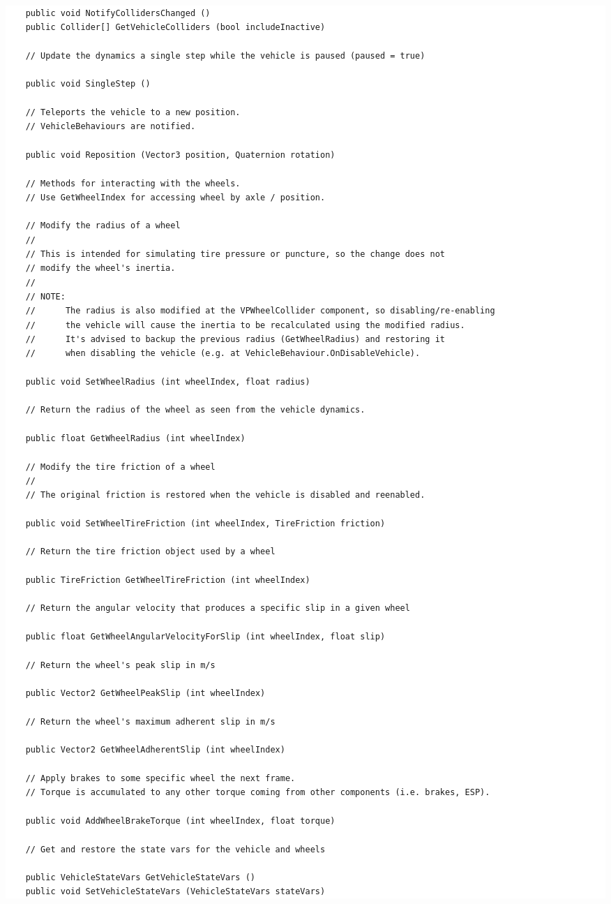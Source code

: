 ```
	public void NotifyCollidersChanged ()
	public Collider[] GetVehicleColliders (bool includeInactive)

	// Update the dynamics a single step while the vehicle is paused (paused = true)

	public void SingleStep ()

	// Teleports the vehicle to a new position.
	// VehicleBehaviours are notified.

	public void Reposition (Vector3 position, Quaternion rotation)

	// Methods for interacting with the wheels.
	// Use GetWheelIndex for accessing wheel by axle / position.

	// Modify the radius of a wheel
	//
	// This is intended for simulating tire pressure or puncture, so the change does not
	// modify the wheel's inertia.
	//
	// NOTE:
	//		The radius is also modified at the VPWheelCollider component, so disabling/re-enabling
	// 		the vehicle will cause the inertia to be recalculated using the modified radius.
	//		It's advised to backup the previous radius (GetWheelRadius) and restoring it
	//		when disabling the vehicle (e.g. at VehicleBehaviour.OnDisableVehicle).

	public void SetWheelRadius (int wheelIndex, float radius)

	// Return the radius of the wheel as seen from the vehicle dynamics.

	public float GetWheelRadius (int wheelIndex)

	// Modify the tire friction of a wheel
	//
	// The original friction is restored when the vehicle is disabled and reenabled.

	public void SetWheelTireFriction (int wheelIndex, TireFriction friction)

	// Return the tire friction object used by a wheel

	public TireFriction GetWheelTireFriction (int wheelIndex)

	// Return the angular velocity that produces a specific slip in a given wheel

	public float GetWheelAngularVelocityForSlip (int wheelIndex, float slip)

	// Return the wheel's peak slip in m/s

	public Vector2 GetWheelPeakSlip (int wheelIndex)

	// Return the wheel's maximum adherent slip in m/s

	public Vector2 GetWheelAdherentSlip (int wheelIndex)

	// Apply brakes to some specific wheel the next frame.
	// Torque is accumulated to any other torque coming from other components (i.e. brakes, ESP).

	public void AddWheelBrakeTorque (int wheelIndex, float torque)

	// Get and restore the state vars for the vehicle and wheels

	public VehicleStateVars GetVehicleStateVars ()
	public void SetVehicleStateVars (VehicleStateVars stateVars)
```